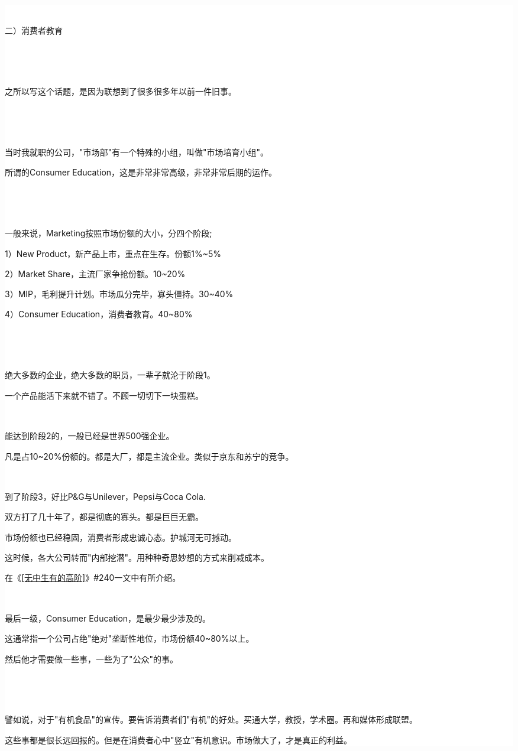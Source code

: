  

二）消费者教育

 

 

之所以写这个话题，是因为联想到了很多很多年以前一件旧事。

 

 

当时我就职的公司，"市场部"有一个特殊的小组，叫做"市场培育小组"。

所谓的Consumer Education，这是非常非常高级，非常非常后期的运作。

 

 

一般来说，Marketing按照市场份额的大小，分四个阶段;

1）New Product，新产品上市，重点在生存。份额1%\~5%

2）Market Share，主流厂家争抢份额。10\~20%

3）MIP，毛利提升计划。市场瓜分完毕，寡头僵持。30\~40%

4）Consumer Education，消费者教育。40\~80%

 

 

绝大多数的企业，绝大多数的职员，一辈子就沦于阶段1。

一个产品能活下来就不错了。不顾一切切下一块蛋糕。

 

能达到阶段2的，一般已经是世界500强企业。

凡是占10\~20%份额的。都是大厂，都是主流企业。类似于京东和苏宁的竞争。

 

到了阶段3，好比P&G与Unilever，Pepsi与Coca Cola.

双方打了几十年了，都是彻底的寡头。都是巨巨无霸。

市场份额也已经稳固，消费者形成忠诚心态。护城河无可撼动。

这时候，各大公司转而"内部挖潜"。用种种奇思妙想的方式来削减成本。

在《[[无中生有的高阶]](http://mp.weixin.qq.com/s?__biz=MzAxNTMxMTc0MA==&mid=211504453&idx=1&sn=ae38f511e21d91b7936b16407b8e5240&scene=21#wechat_redirect)》\#240一文中有所介绍。

 

最后一级，Consumer Education，是最少最少涉及的。

这通常指一个公司占绝"绝对"垄断性地位，市场份额40\~80%以上。

然后他才需要做一些事，一些为了"公众"的事。

 

 

譬如说，对于"有机食品"的宣传。要告诉消费者们"有机"的好处。买通大学，教授，学术圈。再和媒体形成联盟。

这些事都是很长远回报的。但是在消费者心中"竖立"有机意识。市场做大了，才是真正的利益。
